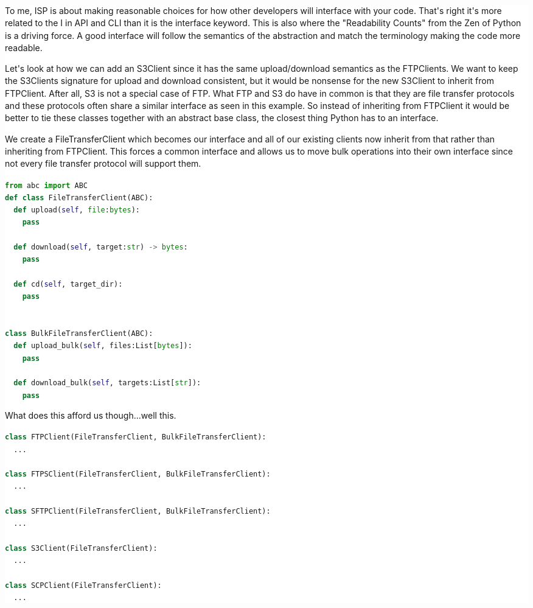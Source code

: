 To me, ISP is about making reasonable choices for how other developers will interface with your code. That's right 
it's more related to the I in API and CLI than it is the interface keyword. This is also where the "Readability Counts"
from the Zen of Python is a driving force. A good interface will follow the semantics of the abstraction and match 
the terminology making the code more readable.

Let's look at how we can add an S3Client since it has the same upload/download semantics as the FTPClients. We want to
keep the S3Clients signature for upload and download consistent, but it would be nonsense for the new S3Client to 
inherit from FTPClient. After all, S3 is not a special case of FTP. What FTP and S3 do have in common is that they
are file transfer protocols and these protocols often share a similar interface as seen in this example. So instead
of inheriting from FTPClient it would be better to tie these classes together with an abstract base class, 
the closest thing Python has to an interface.

We create a FileTransferClient which becomes our interface and all of our existing clients now inherit from that 
rather than inheriting from FTPClient. This forces a common interface and allows us to move bulk operations into 
their own interface since not every file transfer protocol will support them.

```python
from abc import ABC
def class FileTransferClient(ABC):
  def upload(self, file:bytes):
    pass

  def download(self, target:str) -> bytes:
    pass

  def cd(self, target_dir):
    pass


class BulkFileTransferClient(ABC):
  def upload_bulk(self, files:List[bytes]):
    pass

  def download_bulk(self, targets:List[str]):
    pass
```

What does this afford us though...well this.

```python
class FTPClient(FileTransferClient, BulkFileTransferClient):
  ...

class FTPSClient(FileTransferClient, BulkFileTransferClient):
  ...

class SFTPClient(FileTransferClient, BulkFileTransferClient):
  ...

class S3Client(FileTransferClient):
  ...

class SCPClient(FileTransferClient):
  ...

```
